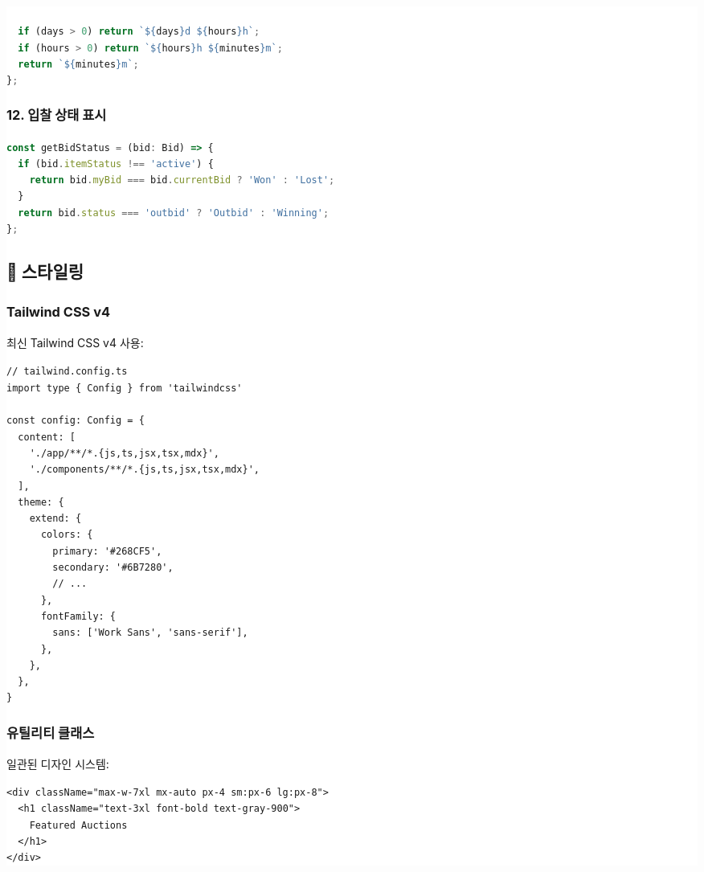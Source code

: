 ```typescript

  if (days > 0) return `${days}d ${hours}h`;
  if (hours > 0) return `${hours}h ${minutes}m`;
  return `${minutes}m`;
};
```

### 12. 입찰 상태 표시
```typescript
const getBidStatus = (bid: Bid) => {
  if (bid.itemStatus !== 'active') {
    return bid.myBid === bid.currentBid ? 'Won' : 'Lost';
  }
  return bid.status === 'outbid' ? 'Outbid' : 'Winning';
};
```

## 🎨 스타일링

### Tailwind CSS v4
최신 Tailwind CSS v4 사용:
```tsx
// tailwind.config.ts
import type { Config } from 'tailwindcss'

const config: Config = {
  content: [
    './app/**/*.{js,ts,jsx,tsx,mdx}',
    './components/**/*.{js,ts,jsx,tsx,mdx}',
  ],
  theme: {
    extend: {
      colors: {
        primary: '#268CF5',
        secondary: '#6B7280',
        // ...
      },
      fontFamily: {
        sans: ['Work Sans', 'sans-serif'],
      },
    },
  },
}
```

### 유틸리티 클래스
일관된 디자인 시스템:
```tsx
<div className="max-w-7xl mx-auto px-4 sm:px-6 lg:px-8">
  <h1 className="text-3xl font-bold text-gray-900">
    Featured Auctions
  </h1>
</div>
```
